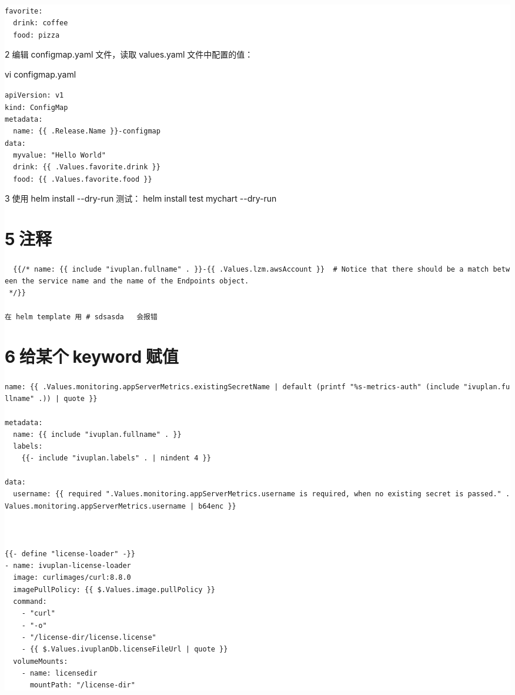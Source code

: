 ```
favorite:
  drink: coffee
  food: pizza
```

2 
编辑 configmap.yaml 文件，读取 values.yaml 文件中配置的值：

vi configmap.yaml

```
apiVersion: v1
kind: ConfigMap
metadata:
  name: {{ .Release.Name }}-configmap
data:
  myvalue: "Hello World"
  drink: {{ .Values.favorite.drink }}
  food: {{ .Values.favorite.food }}
```

3 
使用 helm install --dry-run 测试：
helm install test mychart --dry-run

# 5 注释 

```
  {{/* name: {{ include "ivuplan.fullname" . }}-{{ .Values.lzm.awsAccount }}  # Notice that there should be a match between the service name and the name of the Endpoints object.
 */}} 

在 helm template 用 # sdsasda   会报错
```

# 6 给某个 keyword 赋值

```
name: {{ .Values.monitoring.appServerMetrics.existingSecretName | default (printf "%s-metrics-auth" (include "ivuplan.fullname" .)) | quote }}

metadata:
  name: {{ include "ivuplan.fullname" . }}
  labels:
    {{- include "ivuplan.labels" . | nindent 4 }}

data:
  username: {{ required ".Values.monitoring.appServerMetrics.username is required, when no existing secret is passed." .Values.monitoring.appServerMetrics.username | b64enc }}



{{- define "license-loader" -}}
- name: ivuplan-license-loader
  image: curlimages/curl:8.8.0
  imagePullPolicy: {{ $.Values.image.pullPolicy }}
  command:
    - "curl"
    - "-o"
    - "/license-dir/license.license"
    - {{ $.Values.ivuplanDb.licenseFileUrl | quote }}
  volumeMounts:
    - name: licensedir
      mountPath: "/license-dir"
```